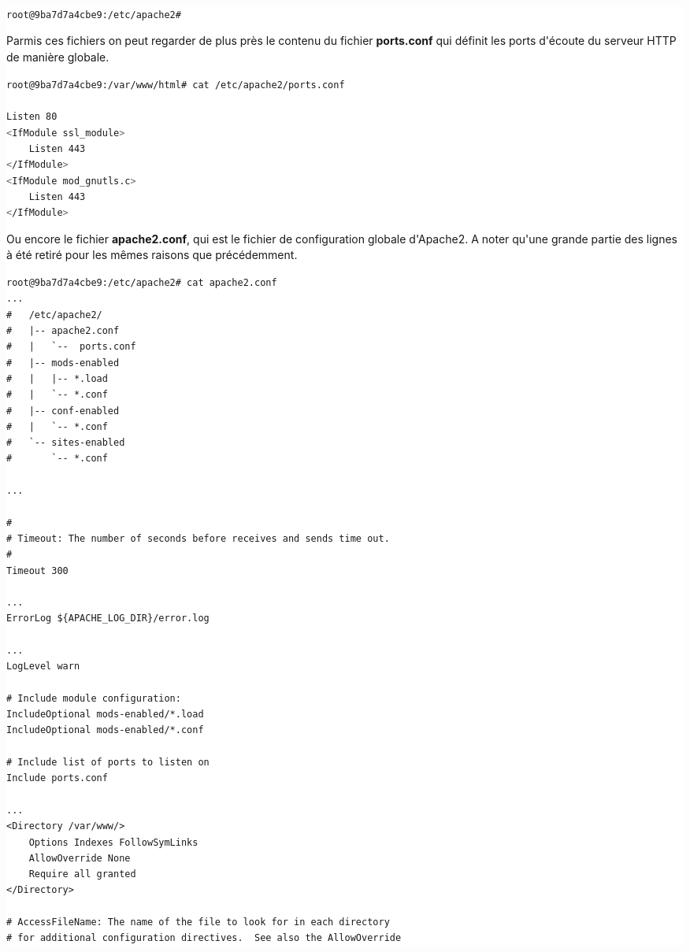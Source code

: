 ```console
root@9ba7d7a4cbe9:/etc/apache2# 

```

Parmis ces fichiers on peut regarder de plus près le contenu du fichier **ports.conf** qui définit les ports d'écoute du serveur HTTP de manière globale.

```bash 
root@9ba7d7a4cbe9:/var/www/html# cat /etc/apache2/ports.conf 

Listen 80
<IfModule ssl_module>
	Listen 443
</IfModule>
<IfModule mod_gnutls.c>
	Listen 443
</IfModule>
```

Ou encore le fichier **apache2.conf**, qui est le fichier de configuration globale d'Apache2. A noter qu'une grande partie des lignes à été retiré pour les mêmes raisons que précédemment.

```console
root@9ba7d7a4cbe9:/etc/apache2# cat apache2.conf 
...
#	/etc/apache2/
#	|-- apache2.conf
#	|	`--  ports.conf
#	|-- mods-enabled
#	|	|-- *.load
#	|	`-- *.conf
#	|-- conf-enabled
#	|	`-- *.conf
# 	`-- sites-enabled
#	 	`-- *.conf

...

#
# Timeout: The number of seconds before receives and sends time out.
#
Timeout 300

...
ErrorLog ${APACHE_LOG_DIR}/error.log

...
LogLevel warn

# Include module configuration:
IncludeOptional mods-enabled/*.load
IncludeOptional mods-enabled/*.conf

# Include list of ports to listen on
Include ports.conf

...
<Directory /var/www/>
	Options Indexes FollowSymLinks
	AllowOverride None
	Require all granted
</Directory>

# AccessFileName: The name of the file to look for in each directory
# for additional configuration directives.  See also the AllowOverride
```